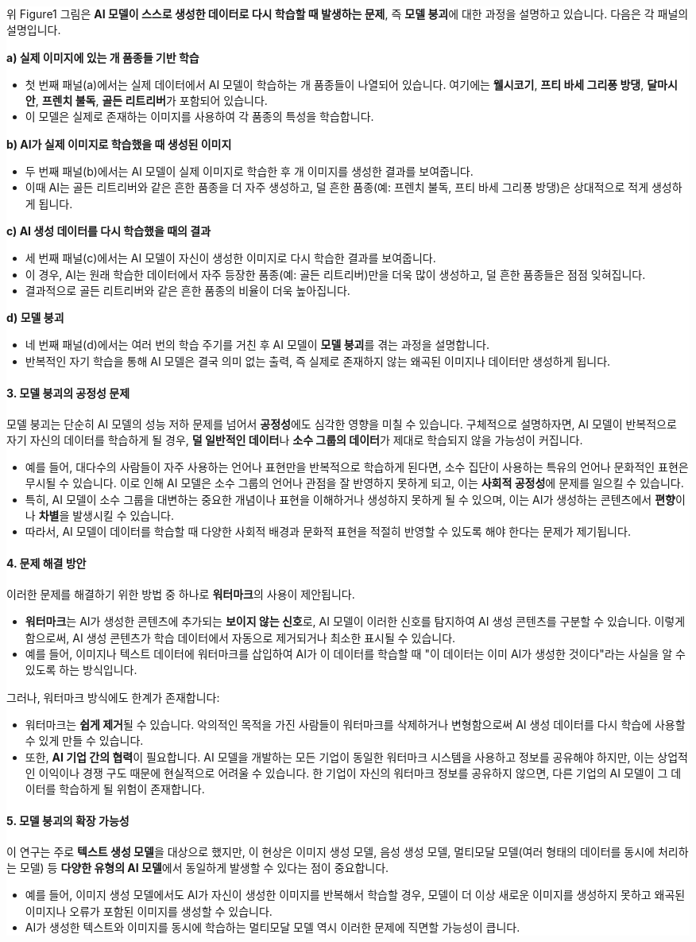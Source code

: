 위 Figure1 그림은 **AI 모델이 스스로 생성한 데이터로 다시 학습할 때 발생하는 문제**, 즉 **모델 붕괴**에 대한 과정을 설명하고 있습니다. 다음은 각 패널의 설명입니다.

**a) 실제 이미지에 있는 개 품종들 기반 학습**

* 첫 번째 패널(a)에서는 실제 데이터에서 AI 모델이 학습하는 개 품종들이 나열되어 있습니다. 여기에는 **웰시코기**, **프티 바세 그리퐁 방댕**, **달마시안**, **프렌치 불독**, **골든 리트리버**가 포함되어 있습니다.
* 이 모델은 실제로 존재하는 이미지를 사용하여 각 품종의 특성을 학습합니다.

**b) AI가 실제 이미지로 학습했을 때 생성된 이미지**

* 두 번째 패널(b)에서는 AI 모델이 실제 이미지로 학습한 후 개 이미지를 생성한 결과를 보여줍니다.
* 이때 AI는 골든 리트리버와 같은 흔한 품종을 더 자주 생성하고, 덜 흔한 품종(예: 프렌치 불독, 프티 바세 그리퐁 방댕)은 상대적으로 적게 생성하게 됩니다.

**c) AI 생성 데이터를 다시 학습했을 때의 결과**

* 세 번째 패널(c)에서는 AI 모델이 자신이 생성한 이미지로 다시 학습한 결과를 보여줍니다.
* 이 경우, AI는 원래 학습한 데이터에서 자주 등장한 품종(예: 골든 리트리버)만을 더욱 많이 생성하고, 덜 흔한 품종들은 점점 잊혀집니다.
* 결과적으로 골든 리트리버와 같은 흔한 품종의 비율이 더욱 높아집니다.

**d) 모델 붕괴**

* 네 번째 패널(d)에서는 여러 번의 학습 주기를 거친 후 AI 모델이 **모델 붕괴**를 겪는 과정을 설명합니다.
* 반복적인 자기 학습을 통해 AI 모델은 결국 의미 없는 출력, 즉 실제로 존재하지 않는 왜곡된 이미지나 데이터만 생성하게 됩니다.

#### 3. 모델 붕괴의 공정성 문제

모델 붕괴는 단순히 AI 모델의 성능 저하 문제를 넘어서 **공정성**에도 심각한 영향을 미칠 수 있습니다. 구체적으로 설명하자면, AI 모델이 반복적으로 자기 자신의 데이터를 학습하게 될 경우, **덜 일반적인 데이터**나 **소수 그룹의 데이터**가 제대로 학습되지 않을 가능성이 커집니다.

* 예를 들어, 대다수의 사람들이 자주 사용하는 언어나 표현만을 반복적으로 학습하게 된다면, 소수 집단이 사용하는 특유의 언어나 문화적인 표현은 무시될 수 있습니다. 이로 인해 AI 모델은 소수 그룹의 언어나 관점을 잘 반영하지 못하게 되고, 이는 **사회적 공정성**에 문제를 일으킬 수 있습니다.
* 특히, AI 모델이 소수 그룹을 대변하는 중요한 개념이나 표현을 이해하거나 생성하지 못하게 될 수 있으며, 이는 AI가 생성하는 콘텐츠에서 **편향**이나 **차별**을 발생시킬 수 있습니다.
* 따라서, AI 모델이 데이터를 학습할 때 다양한 사회적 배경과 문화적 표현을 적절히 반영할 수 있도록 해야 한다는 문제가 제기됩니다.

#### 4. 문제 해결 방안

이러한 문제를 해결하기 위한 방법 중 하나로 **워터마크**의 사용이 제안됩니다.

* **워터마크**는 AI가 생성한 콘텐츠에 추가되는 **보이지 않는 신호**로, AI 모델이 이러한 신호를 탐지하여 AI 생성 콘텐츠를 구분할 수 있습니다. 이렇게 함으로써, AI 생성 콘텐츠가 학습 데이터에서 자동으로 제거되거나 최소한 표시될 수 있습니다.
* 예를 들어, 이미지나 텍스트 데이터에 워터마크를 삽입하여 AI가 이 데이터를 학습할 때 "이 데이터는 이미 AI가 생성한 것이다"라는 사실을 알 수 있도록 하는 방식입니다.

그러나, 워터마크 방식에도 한계가 존재합니다:

* 워터마크는 **쉽게 제거**될 수 있습니다. 악의적인 목적을 가진 사람들이 워터마크를 삭제하거나 변형함으로써 AI 생성 데이터를 다시 학습에 사용할 수 있게 만들 수 있습니다.
* 또한, **AI 기업 간의 협력**이 필요합니다. AI 모델을 개발하는 모든 기업이 동일한 워터마크 시스템을 사용하고 정보를 공유해야 하지만, 이는 상업적인 이익이나 경쟁 구도 때문에 현실적으로 어려울 수 있습니다. 한 기업이 자신의 워터마크 정보를 공유하지 않으면, 다른 기업의 AI 모델이 그 데이터를 학습하게 될 위험이 존재합니다.

#### 5. 모델 붕괴의 확장 가능성

이 연구는 주로 **텍스트 생성 모델**을 대상으로 했지만, 이 현상은 이미지 생성 모델, 음성 생성 모델, 멀티모달 모델(여러 형태의 데이터를 동시에 처리하는 모델) 등 **다양한 유형의 AI 모델**에서 동일하게 발생할 수 있다는 점이 중요합니다.

* 예를 들어, 이미지 생성 모델에서도 AI가 자신이 생성한 이미지를 반복해서 학습할 경우, 모델이 더 이상 새로운 이미지를 생성하지 못하고 왜곡된 이미지나 오류가 포함된 이미지를 생성할 수 있습니다.
* AI가 생성한 텍스트와 이미지를 동시에 학습하는 멀티모달 모델 역시 이러한 문제에 직면할 가능성이 큽니다.
